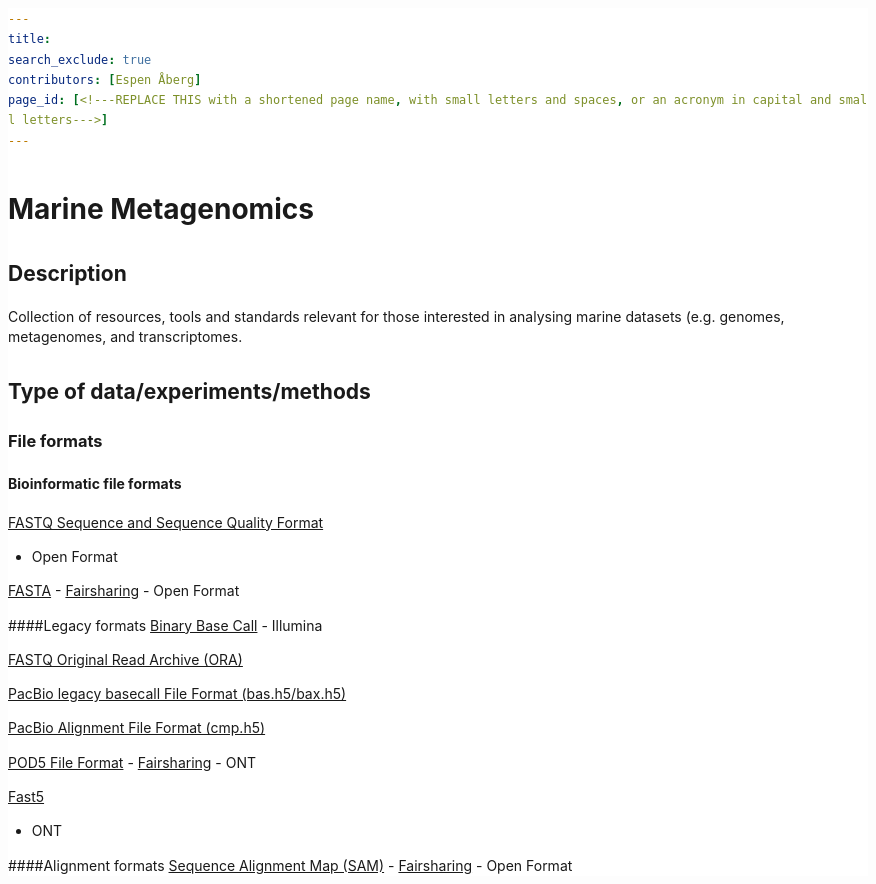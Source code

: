 ```yaml
---
title: 
search_exclude: true
contributors: [Espen Åberg]
page_id: [<!---REPLACE THIS with a shortened page name, with small letters and spaces, or an acronym in capital and small letters--->]
---
```


# Marine Metagenomics


## Description
Collection of resources, tools and standards relevant for those interested in analysing marine datasets (e.g. genomes, metagenomes, and transcriptomes.

## Type of data/experiments/methods
### File formats
#### Bioinformatic file formats
[FASTQ Sequence and Sequence Quality Format](https://fairsharing.org/bsg-s000229)
 - Open Format

[FASTA](https://blast.ncbi.nlm.nih.gov/Blast.cgi?CMD=Web&PAGE_TYPE=BlastDocs&DOC_TYPE=BlastHelp)
	- [Fairsharing](https://fairsharing.org/FAIRsharing.rz4vfg)
 	- Open Format

####Legacy formats
[Binary Base Call](BCL)
	- Illumina

[FASTQ Original Read Archive (ORA)](https://support-docs.illumina.com/SW/ORA_Format_Specification/Content/SW/ORA/ORAFormatSpecification.htm)

[PacBio legacy basecall File Format (bas.h5/bax.h5)](http://files.pacb.com/software/instrument/2.0.0/bas.h5%20Reference%20Guide.pdf)

[PacBio Alignment File Format (cmp.h5)](https://pacbiofileformats.readthedocs.io/en/11.0/legacy/CmpH5Spec.html)

[POD5 File Format](https://github.com/nanoporetech/pod5-file-format) 
	- [Fairsharing]()
	- ONT

[Fast5](https://bioinformatics.cvr.ac.uk/exploring-the-fast5-format/)
   - ONT

####Alignment formats
[Sequence Alignment Map
(SAM)](http://samtools.github.io/hts-specs/SAMv1.pdf)
	- [Fairsharing](https://fairsharing.org/FAIRsharing.k97xzh)
	- Open Format
